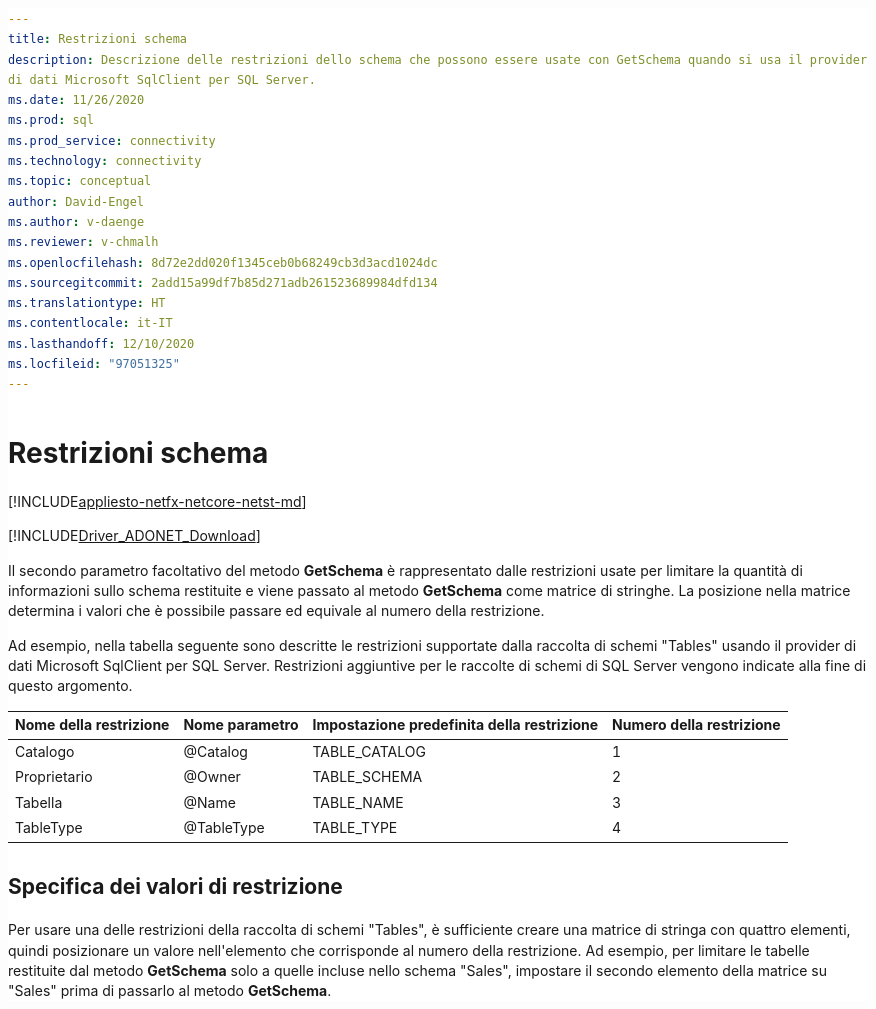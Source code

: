 ```yaml
---
title: Restrizioni schema
description: Descrizione delle restrizioni dello schema che possono essere usate con GetSchema quando si usa il provider di dati Microsoft SqlClient per SQL Server.
ms.date: 11/26/2020
ms.prod: sql
ms.prod_service: connectivity
ms.technology: connectivity
ms.topic: conceptual
author: David-Engel
ms.author: v-daenge
ms.reviewer: v-chmalh
ms.openlocfilehash: 8d72e2dd020f1345ceb0b68249cb3d3acd1024dc
ms.sourcegitcommit: 2add15a99df7b85d271adb261523689984dfd134
ms.translationtype: HT
ms.contentlocale: it-IT
ms.lasthandoff: 12/10/2020
ms.locfileid: "97051325"
---
```

# <a name="schema-restrictions"></a>Restrizioni schema

[!INCLUDE[appliesto-netfx-netcore-netst-md](../../includes/appliesto-netfx-netcore-netst-md.md)]

[!INCLUDE[Driver_ADONET_Download](../../includes/driver_adonet_download.md)]

Il secondo parametro facoltativo del metodo **GetSchema** è rappresentato dalle restrizioni usate per limitare la quantità di informazioni sullo schema restituite e viene passato al metodo **GetSchema** come matrice di stringhe. La posizione nella matrice determina i valori che è possibile passare ed equivale al numero della restrizione.  
  
Ad esempio, nella tabella seguente sono descritte le restrizioni supportate dalla raccolta di schemi "Tables" usando il provider di dati Microsoft SqlClient per SQL Server. Restrizioni aggiuntive per le raccolte di schemi di SQL Server vengono indicate alla fine di questo argomento.  

|Nome della restrizione|Nome parametro|Impostazione predefinita della restrizione|Numero della restrizione|  
|----------------------|--------------------|-------------------------|------------------------|  
|Catalogo|@Catalog|TABLE_CATALOG|1|  
|Proprietario|@Owner|TABLE_SCHEMA|2|  
|Tabella|@Name|TABLE_NAME|3|  
|TableType|@TableType|TABLE_TYPE|4|  
 
## <a name="specifying-restriction-values"></a>Specifica dei valori di restrizione  

Per usare una delle restrizioni della raccolta di schemi "Tables", è sufficiente creare una matrice di stringa con quattro elementi, quindi posizionare un valore nell'elemento che corrisponde al numero della restrizione. Ad esempio, per limitare le tabelle restituite dal metodo **GetSchema** solo a quelle incluse nello schema "Sales", impostare il secondo elemento della matrice su "Sales" prima di passarlo al metodo **GetSchema**.  
  